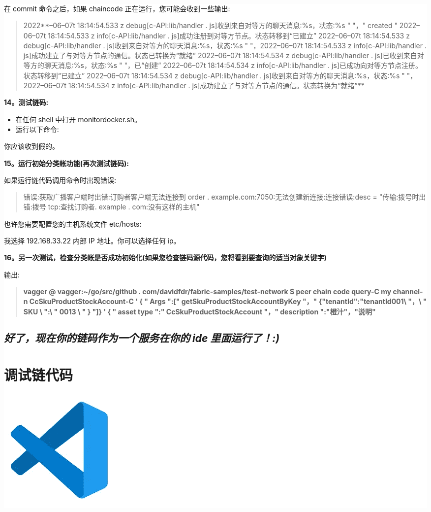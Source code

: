 在 commit 命令之后，如果 chaincode 正在运行，您可能会收到一些输出:

> 2022**–06–07t 18:14:54.533 z debug[c-API:lib/handler . js]收到来自对等方的聊天消息:%s，状态:%s " "，" created "
> 2022–06–07t 18:14:54.533 z info[c-API:lib/handler . js]成功注册到对等方节点。状态转移到“已建立”
> 2022–06–07t 18:14:54.533 z debug[c-API:lib/handler . js]收到来自对等方的聊天消息:%s，状态:%s " "，2022–06–07t 18:14:54.533 z info[c-API:lib/handler . js]成功建立了与对等方节点的通信。状态已转换为“就绪”
> 2022–06–07t 18:14:54.534 z debug[c-API:lib/handler . js]已收到来自对等方的聊天消息:%s，状态:%s " "，已“创建”
> 2022–06–07t 18:14:54.534 z info[c-API:lib/handler . js]已成功向对等方节点注册。状态转移到“已建立”
> 2022–06–07t 18:14:54.534 z debug[c-API:lib/handler . js]收到来自对等方的聊天消息:%s，状态:%s " "，2022–06–07t 18:14:54.534 z info[c-API:lib/handler . js]成功建立了与对等方节点的通信。状态转换为“就绪”**

**14。测试链码:**

*   在任何 shell 中打开 monitordocker.sh。
*   运行以下命令:

你应该收到假的。

**15。运行初始分类帐功能(再次测试链码):**

如果运行链代码调用命令时出现错误:

> 错误:获取广播客户端时出错:订购者客户端无法连接到 order . example.com:7050:无法创建新连接:连接错误:desc = "传输:拨号时出错:拨号 tcp:查找订购者. example . com:没有这样的主机"

也许您需要配置您的主机系统文件 etc/hosts:

我选择 192.168.33.22 内部 IP 地址。你可以选择任何 ip。

**16。另一次测试，检查分类帐是否成功初始化(如果您检查链码源代码，您将看到要查询的适当对象关键字)**

输出:

> **vagger @ vagger:~/go/src/github . com/davidfdr/fabric-samples/test-network $ peer chain code query-C my channel-n CcSkuProductStockAccount-C ' { " Args ":[" getSkuProductStockAccountByKey "，" {\"tenantId\":\"tenantId001\ "，\ " SKU \ ":\ " 0013 \ " } "]} '
> { " asset type ":" CcSkuProductStockAccount "，" description ":"橙汁"，"说明"**

## ***好了，现在你的链码作为一个服务在你的 ide 里面运行了！:)***

# 调试链代码

![](img/f95ea9be532f09bb7e18a0deba3a77ec.png)
